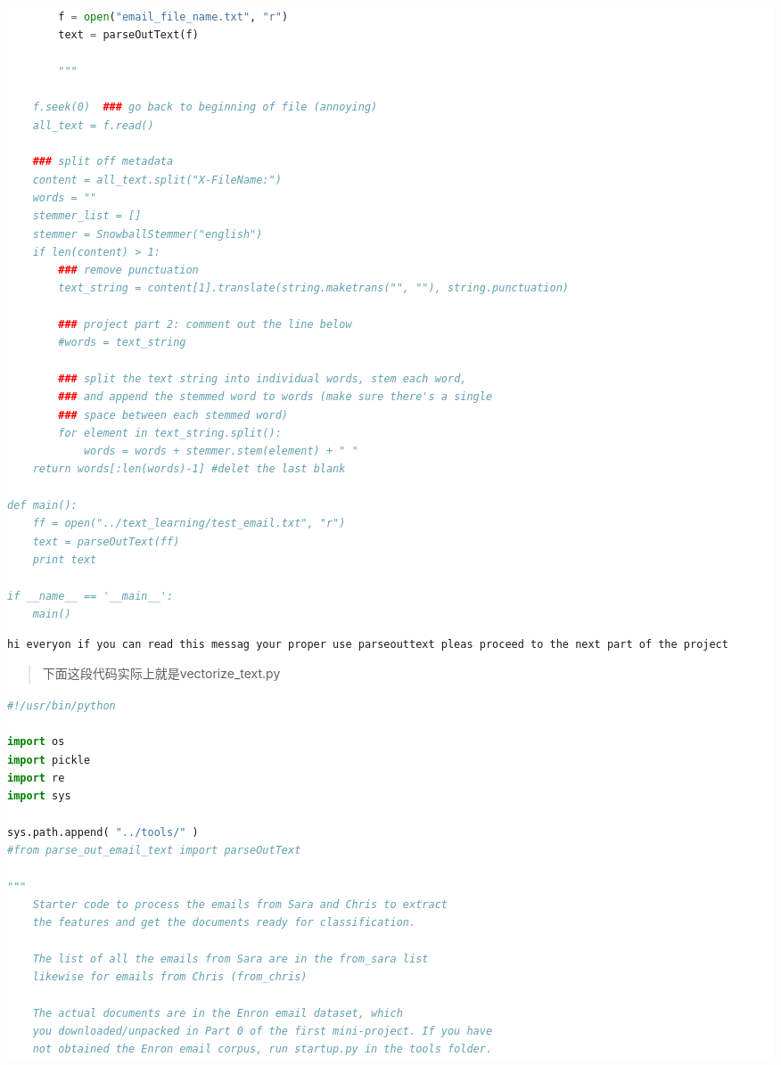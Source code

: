 ```python
        f = open("email_file_name.txt", "r")
        text = parseOutText(f)

        """

    f.seek(0)  ### go back to beginning of file (annoying)
    all_text = f.read()

    ### split off metadata
    content = all_text.split("X-FileName:")
    words = ""
    stemmer_list = []
    stemmer = SnowballStemmer("english")
    if len(content) > 1:
        ### remove punctuation
        text_string = content[1].translate(string.maketrans("", ""), string.punctuation)

        ### project part 2: comment out the line below
        #words = text_string

        ### split the text string into individual words, stem each word,
        ### and append the stemmed word to words (make sure there's a single
        ### space between each stemmed word)       
        for element in text_string.split():
            words = words + stemmer.stem(element) + " "
    return words[:len(words)-1] #delet the last blank

def main():
    ff = open("../text_learning/test_email.txt", "r")
    text = parseOutText(ff)
    print text

if __name__ == '__main__':
    main()
```

    hi everyon if you can read this messag your proper use parseouttext pleas proceed to the next part of the project


> 下面这段代码实际上就是vectorize_text.py


```python
#!/usr/bin/python

import os
import pickle
import re
import sys

sys.path.append( "../tools/" )
#from parse_out_email_text import parseOutText

"""
    Starter code to process the emails from Sara and Chris to extract
    the features and get the documents ready for classification.

    The list of all the emails from Sara are in the from_sara list
    likewise for emails from Chris (from_chris)

    The actual documents are in the Enron email dataset, which
    you downloaded/unpacked in Part 0 of the first mini-project. If you have
    not obtained the Enron email corpus, run startup.py in the tools folder.

```